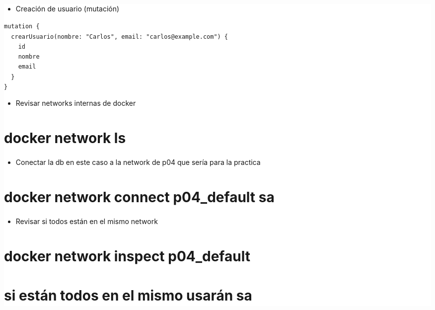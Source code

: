 * Creación de usuario (mutación)

```
mutation {
  crearUsuario(nombre: "Carlos", email: "carlos@example.com") {
    id
    nombre
    email
  }
}
```

* Revisar networks internas de docker

#  docker network ls  

* Conectar la db en este caso a la network de p04 que sería para la practica

#  docker network connect p04_default sa

* Revisar si todos están en el mismo network 

#  docker network inspect p04_default
#  si están todos en el mismo usarán sa